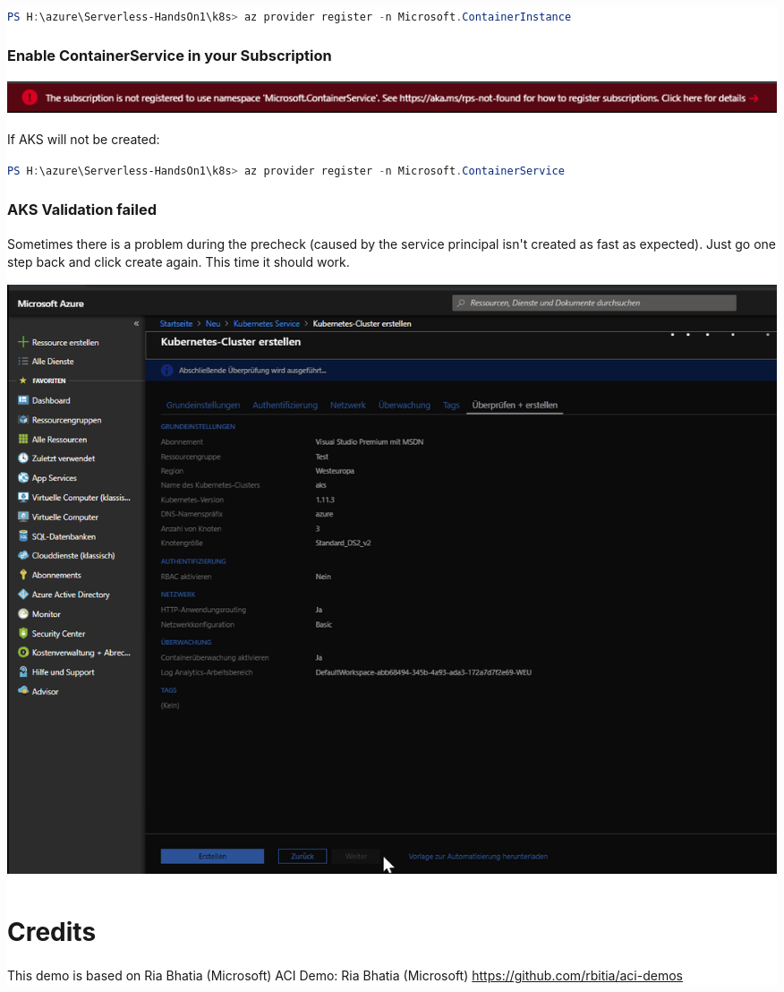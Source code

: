 ```Powershell
PS H:\azure\Serverless-HandsOn1\k8s> az provider register -n Microsoft.ContainerInstance
```

### Enable ContainerService in your Subscription
![error](images/containerservice.png)

If AKS will not be created:

```Powershell
PS H:\azure\Serverless-HandsOn1\k8s> az provider register -n Microsoft.ContainerService
```

### AKS Validation failed
Sometimes there is a problem during the precheck (caused by the service principal isn't created as fast as expected). Just go one step back and click create again. This time it should work.

![create](images/create.gif)


# Credits
This demo is based on Ria Bhatia (Microsoft) ACI Demo:
Ria Bhatia (Microsoft) https://github.com/rbitia/aci-demos